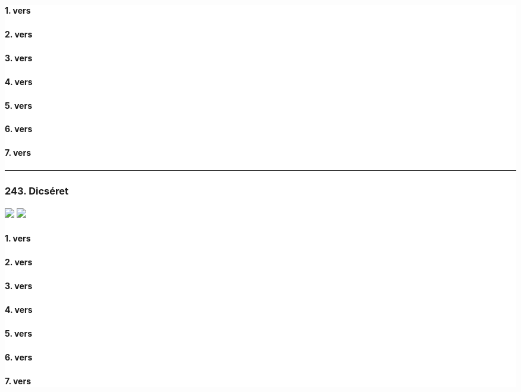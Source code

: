 
#### 1. vers

 

#### 2. vers

 

#### 3. vers

 

#### 4. vers

 

#### 5. vers

 

#### 6. vers

 

#### 7. vers

 
<hr />

### 243. Dicséret

<img src="img/243-A       Téged ó Isten [Original Size]_optimised.jpg" loading="lazy">
<img src="img/243-B       Téged ó Isten [Original Size]_optimised.jpg" loading="lazy">


#### 1. vers

 

#### 2. vers

 

#### 3. vers

 

#### 4. vers

 

#### 5. vers

 

#### 6. vers

 

#### 7. vers

 

